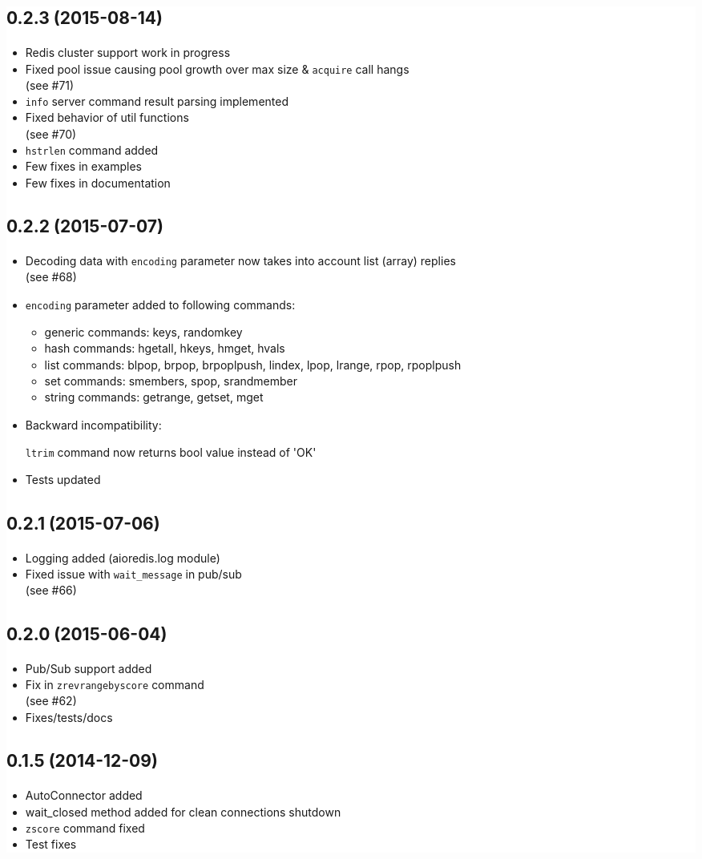 ## 0.2.3 (2015-08-14)


- Redis cluster support work in progress
- Fixed pool issue causing pool growth over max size & `acquire` call hangs  
  (see #71)
- `info` server command result parsing implemented
- Fixed behavior of util functions  
  (see #70)
- `hstrlen` command added
- Few fixes in examples
- Few fixes in documentation

## 0.2.2 (2015-07-07)


- Decoding data with `encoding` parameter now takes into account
  list (array) replies  
  (see #68)
- `encoding` parameter added to following commands:

  - generic commands: keys, randomkey
  - hash commands: hgetall, hkeys, hmget, hvals
  - list commands: blpop, brpop, brpoplpush, lindex, lpop, lrange, rpop, rpoplpush
  - set commands: smembers, spop, srandmember
  - string commands: getrange, getset, mget
- Backward incompatibility:

  `ltrim` command now returns bool value instead of 'OK'
- Tests updated

## 0.2.1 (2015-07-06)


- Logging added (aioredis.log module)
- Fixed issue with `wait_message` in pub/sub  
  (see #66)

## 0.2.0 (2015-06-04)


- Pub/Sub support added
- Fix in `zrevrangebyscore` command  
  (see #62)
- Fixes/tests/docs

## 0.1.5 (2014-12-09)


- AutoConnector added
- wait_closed method added for clean connections shutdown
- `zscore` command fixed
- Test fixes
